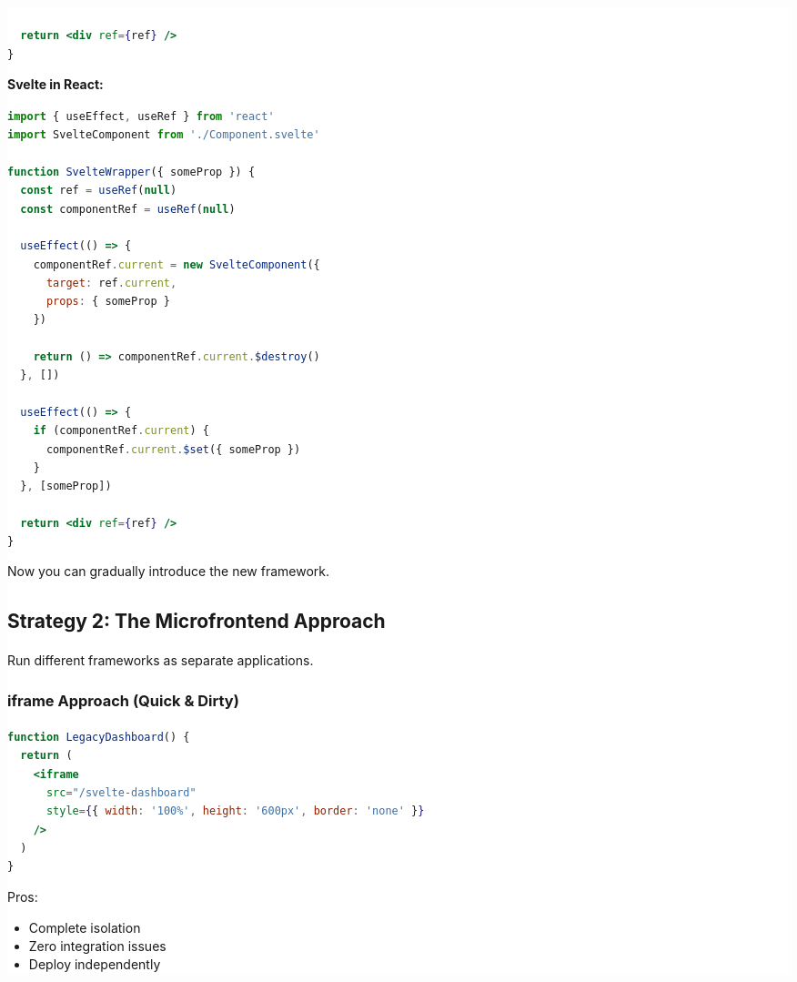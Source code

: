 ```jsx

  return <div ref={ref} />
}
```

**Svelte in React:**
```jsx
import { useEffect, useRef } from 'react'
import SvelteComponent from './Component.svelte'

function SvelteWrapper({ someProp }) {
  const ref = useRef(null)
  const componentRef = useRef(null)

  useEffect(() => {
    componentRef.current = new SvelteComponent({
      target: ref.current,
      props: { someProp }
    })

    return () => componentRef.current.$destroy()
  }, [])

  useEffect(() => {
    if (componentRef.current) {
      componentRef.current.$set({ someProp })
    }
  }, [someProp])

  return <div ref={ref} />
}
```

Now you can gradually introduce the new framework.

## Strategy 2: The Microfrontend Approach

Run different frameworks as separate applications.

### iframe Approach (Quick & Dirty)

```jsx
function LegacyDashboard() {
  return (
    <iframe
      src="/svelte-dashboard"
      style={{ width: '100%', height: '600px', border: 'none' }}
    />
  )
}
```

Pros:
- Complete isolation
- Zero integration issues
- Deploy independently
